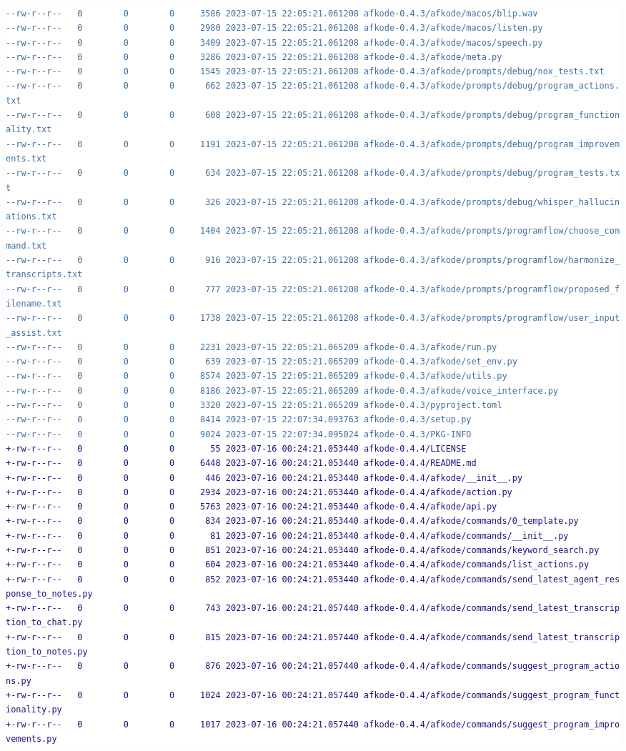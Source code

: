 ```diff
--rw-r--r--   0        0        0     3586 2023-07-15 22:05:21.061208 afkode-0.4.3/afkode/macos/blip.wav
--rw-r--r--   0        0        0     2980 2023-07-15 22:05:21.061208 afkode-0.4.3/afkode/macos/listen.py
--rw-r--r--   0        0        0     3409 2023-07-15 22:05:21.061208 afkode-0.4.3/afkode/macos/speech.py
--rw-r--r--   0        0        0     3286 2023-07-15 22:05:21.061208 afkode-0.4.3/afkode/meta.py
--rw-r--r--   0        0        0     1545 2023-07-15 22:05:21.061208 afkode-0.4.3/afkode/prompts/debug/nox_tests.txt
--rw-r--r--   0        0        0      662 2023-07-15 22:05:21.061208 afkode-0.4.3/afkode/prompts/debug/program_actions.txt
--rw-r--r--   0        0        0      608 2023-07-15 22:05:21.061208 afkode-0.4.3/afkode/prompts/debug/program_functionality.txt
--rw-r--r--   0        0        0     1191 2023-07-15 22:05:21.061208 afkode-0.4.3/afkode/prompts/debug/program_improvements.txt
--rw-r--r--   0        0        0      634 2023-07-15 22:05:21.061208 afkode-0.4.3/afkode/prompts/debug/program_tests.txt
--rw-r--r--   0        0        0      326 2023-07-15 22:05:21.061208 afkode-0.4.3/afkode/prompts/debug/whisper_hallucinations.txt
--rw-r--r--   0        0        0     1404 2023-07-15 22:05:21.061208 afkode-0.4.3/afkode/prompts/programflow/choose_command.txt
--rw-r--r--   0        0        0      916 2023-07-15 22:05:21.061208 afkode-0.4.3/afkode/prompts/programflow/harmonize_transcripts.txt
--rw-r--r--   0        0        0      777 2023-07-15 22:05:21.061208 afkode-0.4.3/afkode/prompts/programflow/proposed_filename.txt
--rw-r--r--   0        0        0     1738 2023-07-15 22:05:21.061208 afkode-0.4.3/afkode/prompts/programflow/user_input_assist.txt
--rw-r--r--   0        0        0     2231 2023-07-15 22:05:21.065209 afkode-0.4.3/afkode/run.py
--rw-r--r--   0        0        0      639 2023-07-15 22:05:21.065209 afkode-0.4.3/afkode/set_env.py
--rw-r--r--   0        0        0     8574 2023-07-15 22:05:21.065209 afkode-0.4.3/afkode/utils.py
--rw-r--r--   0        0        0     8186 2023-07-15 22:05:21.065209 afkode-0.4.3/afkode/voice_interface.py
--rw-r--r--   0        0        0     3320 2023-07-15 22:05:21.065209 afkode-0.4.3/pyproject.toml
--rw-r--r--   0        0        0     8414 2023-07-15 22:07:34.093763 afkode-0.4.3/setup.py
--rw-r--r--   0        0        0     9024 2023-07-15 22:07:34.095024 afkode-0.4.3/PKG-INFO
+-rw-r--r--   0        0        0       55 2023-07-16 00:24:21.053440 afkode-0.4.4/LICENSE
+-rw-r--r--   0        0        0     6448 2023-07-16 00:24:21.053440 afkode-0.4.4/README.md
+-rw-r--r--   0        0        0      446 2023-07-16 00:24:21.053440 afkode-0.4.4/afkode/__init__.py
+-rw-r--r--   0        0        0     2934 2023-07-16 00:24:21.053440 afkode-0.4.4/afkode/action.py
+-rw-r--r--   0        0        0     5763 2023-07-16 00:24:21.053440 afkode-0.4.4/afkode/api.py
+-rw-r--r--   0        0        0      834 2023-07-16 00:24:21.053440 afkode-0.4.4/afkode/commands/0_template.py
+-rw-r--r--   0        0        0       81 2023-07-16 00:24:21.053440 afkode-0.4.4/afkode/commands/__init__.py
+-rw-r--r--   0        0        0      851 2023-07-16 00:24:21.053440 afkode-0.4.4/afkode/commands/keyword_search.py
+-rw-r--r--   0        0        0      604 2023-07-16 00:24:21.053440 afkode-0.4.4/afkode/commands/list_actions.py
+-rw-r--r--   0        0        0      852 2023-07-16 00:24:21.053440 afkode-0.4.4/afkode/commands/send_latest_agent_response_to_notes.py
+-rw-r--r--   0        0        0      743 2023-07-16 00:24:21.057440 afkode-0.4.4/afkode/commands/send_latest_transcription_to_chat.py
+-rw-r--r--   0        0        0      815 2023-07-16 00:24:21.057440 afkode-0.4.4/afkode/commands/send_latest_transcription_to_notes.py
+-rw-r--r--   0        0        0      876 2023-07-16 00:24:21.057440 afkode-0.4.4/afkode/commands/suggest_program_actions.py
+-rw-r--r--   0        0        0     1024 2023-07-16 00:24:21.057440 afkode-0.4.4/afkode/commands/suggest_program_functionality.py
+-rw-r--r--   0        0        0     1017 2023-07-16 00:24:21.057440 afkode-0.4.4/afkode/commands/suggest_program_improvements.py
```